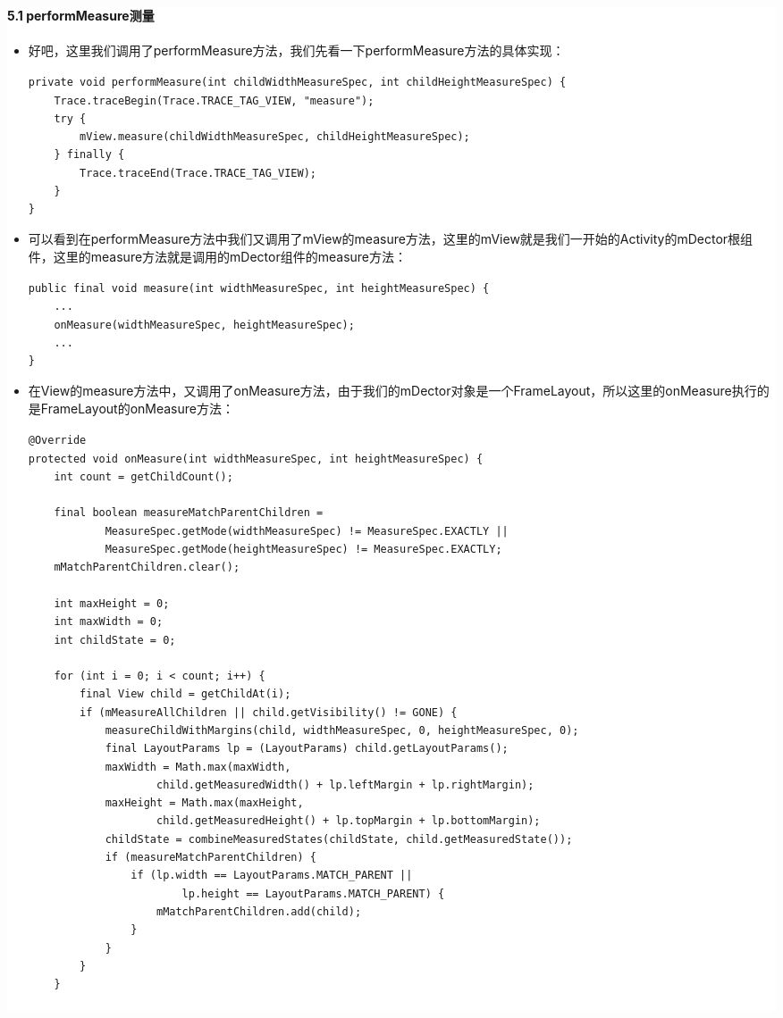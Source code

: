 
#### 5.1 performMeasure测量
- 好吧，这里我们调用了performMeasure方法，我们先看一下performMeasure方法的具体实现：
    ```
    private void performMeasure(int childWidthMeasureSpec, int childHeightMeasureSpec) {
        Trace.traceBegin(Trace.TRACE_TAG_VIEW, "measure");
        try {
            mView.measure(childWidthMeasureSpec, childHeightMeasureSpec);
        } finally {
            Trace.traceEnd(Trace.TRACE_TAG_VIEW);
        }
    }
    ```
- 可以看到在performMeasure方法中我们又调用了mView的measure方法，这里的mView就是我们一开始的Activity的mDector根组件，这里的measure方法就是调用的mDector组件的measure方法：
    ```
    public final void measure(int widthMeasureSpec, int heightMeasureSpec) {
        ...
        onMeasure(widthMeasureSpec, heightMeasureSpec);
        ...
    }
    ```
- 在View的measure方法中，又调用了onMeasure方法，由于我们的mDector对象是一个FrameLayout，所以这里的onMeasure执行的是FrameLayout的onMeasure方法：
    ```
    @Override
    protected void onMeasure(int widthMeasureSpec, int heightMeasureSpec) {
        int count = getChildCount();
    
        final boolean measureMatchParentChildren =
                MeasureSpec.getMode(widthMeasureSpec) != MeasureSpec.EXACTLY ||
                MeasureSpec.getMode(heightMeasureSpec) != MeasureSpec.EXACTLY;
        mMatchParentChildren.clear();
    
        int maxHeight = 0;
        int maxWidth = 0;
        int childState = 0;
    
        for (int i = 0; i < count; i++) {
            final View child = getChildAt(i);
            if (mMeasureAllChildren || child.getVisibility() != GONE) {
                measureChildWithMargins(child, widthMeasureSpec, 0, heightMeasureSpec, 0);
                final LayoutParams lp = (LayoutParams) child.getLayoutParams();
                maxWidth = Math.max(maxWidth,
                        child.getMeasuredWidth() + lp.leftMargin + lp.rightMargin);
                maxHeight = Math.max(maxHeight,
                        child.getMeasuredHeight() + lp.topMargin + lp.bottomMargin);
                childState = combineMeasuredStates(childState, child.getMeasuredState());
                if (measureMatchParentChildren) {
                    if (lp.width == LayoutParams.MATCH_PARENT ||
                            lp.height == LayoutParams.MATCH_PARENT) {
                        mMatchParentChildren.add(child);
                    }
                }
            }
        }
    
